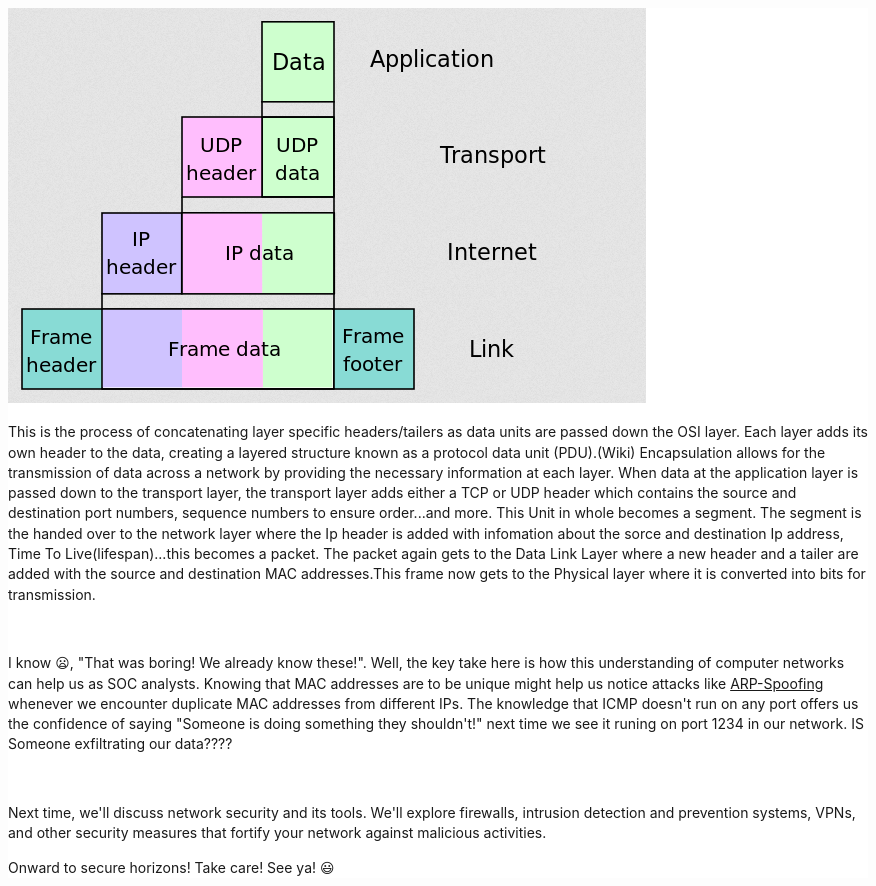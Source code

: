 ![](../assets/images/ctbt/encapsulation.png)

This is the process of concatenating layer specific headers/tailers as data units are passed down the OSI layer. Each layer adds its own header to the data, creating a layered structure known as a protocol data unit (PDU).(Wiki) Encapsulation allows for the transmission of data across a network by providing the necessary information at each layer. When data at the application layer is passed down to the transport layer, the transport layer adds either a TCP or UDP header which contains the source and destination port numbers, sequence numbers to ensure order...and more. This Unit in whole becomes a segment.
The segment is the handed over to the network layer where the Ip header is added with infomation about the sorce and destination Ip address, Time To Live(lifespan)...this becomes a packet. The packet again gets to the Data Link Layer where a new header and a tailer are added with the source and destination MAC addresses.This frame now gets to the Physical layer where it is converted into bits for transmission.

<br> 

I know :frowning:, "That was boring! We already know these!". Well, the key take here is how this understanding of computer networks can help us as SOC analysts. Knowing that MAC addresses are to be unique might help us notice attacks like [ARP-Spoofing](https://www.imperva.com/learn/application-security/arp-spoofing/) whenever we encounter duplicate MAC addresses from different IPs. The knowledge that ICMP doesn't run on any port offers us the confidence of saying "Someone is doing something they shouldn't!" next time we see it runing on port 1234 in our network. IS Someone exfiltrating our data????

<br>

Next time, we'll discuss network security and its tools. We'll explore firewalls, intrusion detection and prevention systems, VPNs, and other security measures that fortify your network against malicious activities.

Onward to secure horizons! Take care! See ya! :smiley: